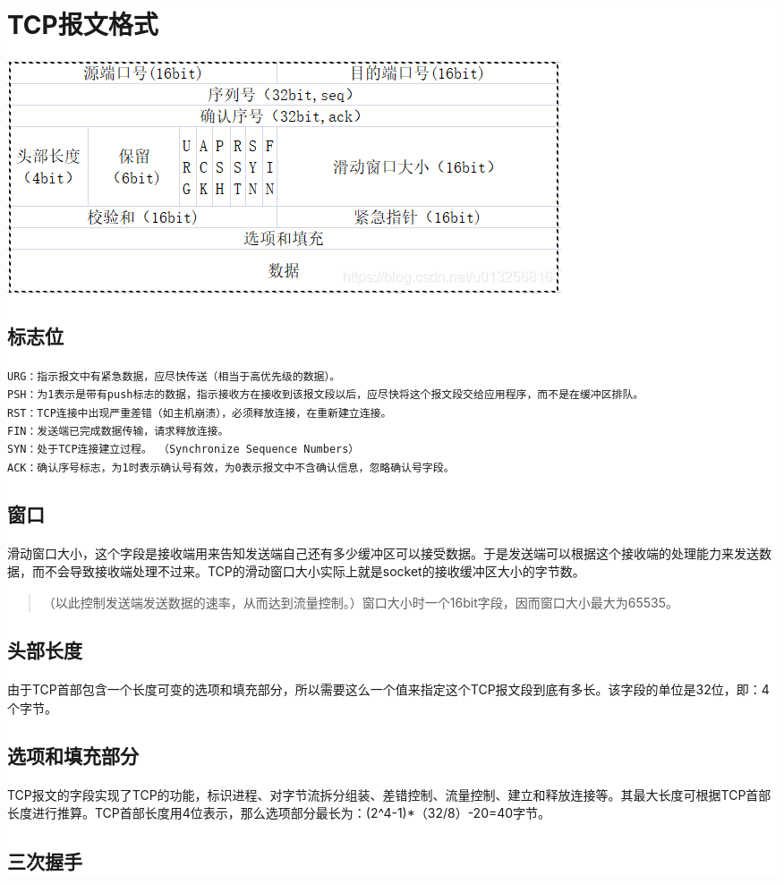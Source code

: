 # TCP报文格式
![报文格式](./tcp%E6%8A%A5%E6%96%87%E6%A0%BC%E5%BC%8F.png)

## 标志位
    URG：指示报文中有紧急数据，应尽快传送（相当于高优先级的数据）。
    PSH：为1表示是带有push标志的数据，指示接收方在接收到该报文段以后，应尽快将这个报文段交给应用程序，而不是在缓冲区排队。
    RST：TCP连接中出现严重差错（如主机崩溃），必须释放连接，在重新建立连接。
    FIN：发送端已完成数据传输，请求释放连接。
    SYN：处于TCP连接建立过程。 （Synchronize Sequence Numbers）
    ACK：确认序号标志，为1时表示确认号有效，为0表示报文中不含确认信息，忽略确认号字段。

## 窗口
滑动窗口大小，这个字段是接收端用来告知发送端自己还有多少缓冲区可以接受数据。于是发送端可以根据这个接收端的处理能力来发送数据，而不会导致接收端处理不过来。TCP的滑动窗口大小实际上就是socket的接收缓冲区大小的字节数。
> （以此控制发送端发送数据的速率，从而达到流量控制。）窗口大小时一个16bit字段，因而窗口大小最大为65535。


## 头部长度
由于TCP首部包含一个长度可变的选项和填充部分，所以需要这么一个值来指定这个TCP报文段到底有多长。该字段的单位是32位，即：4个字节。

## 选项和填充部分
TCP报文的字段实现了TCP的功能，标识进程、对字节流拆分组装、差错控制、流量控制、建立和释放连接等。其最大长度可根据TCP首部长度进行推算。TCP首部长度用4位表示，那么选项部分最长为：(2^4-1)*（32/8）-20=40字节。

## 三次握手
